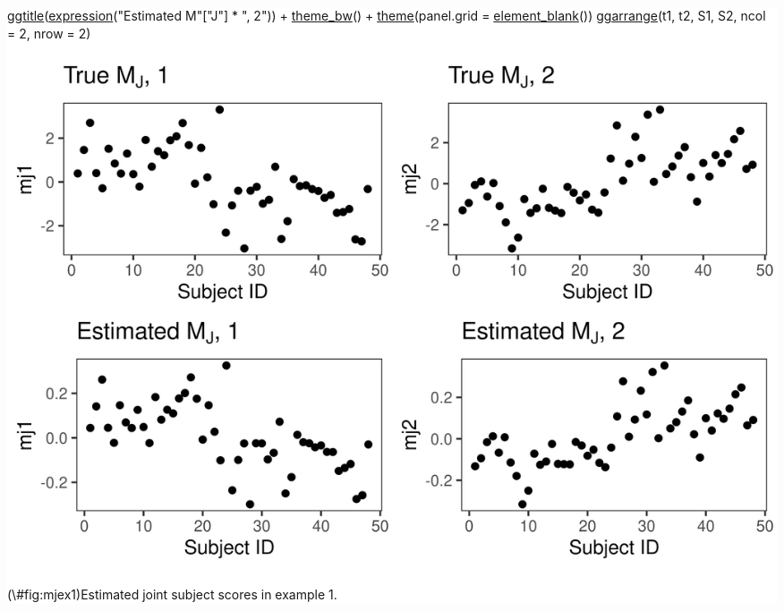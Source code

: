 <span>    <span class='fu'><a href='https://ggplot2.tidyverse.org/reference/labs.html'>ggtitle</a></span><span class='op'>(</span><span class='fu'><a href='https://rdrr.io/r/base/expression.html'>expression</a></span><span class='op'>(</span><span class='st'>"Estimated M"</span><span class='op'>[</span><span class='st'>"J"</span><span class='op'>]</span> <span class='op'>*</span> <span class='st'>", 2"</span><span class='op'>)</span><span class='op'>)</span> <span class='op'>+</span> <span class='fu'><a href='https://ggplot2.tidyverse.org/reference/ggtheme.html'>theme_bw</a></span><span class='op'>(</span><span class='op'>)</span> <span class='op'>+</span> <span class='fu'><a href='https://ggplot2.tidyverse.org/reference/theme.html'>theme</a></span><span class='op'>(</span>panel.grid <span class='op'>=</span> <span class='fu'><a href='https://ggplot2.tidyverse.org/reference/element.html'>element_blank</a></span><span class='op'>(</span><span class='op'>)</span><span class='op'>)</span></span>
<span></span>
<span><span class='fu'><a href='https://rpkgs.datanovia.com/ggpubr/reference/ggarrange.html'>ggarrange</a></span><span class='op'>(</span><span class='va'>t1</span>, <span class='va'>t2</span>, <span class='va'>S1</span>, <span class='va'>S2</span>, ncol <span class='op'>=</span> <span class='fl'>2</span>, nrow <span class='op'>=</span> <span class='fl'>2</span><span class='op'>)</span></span></code></pre></div>

</div>


<div class="layout-chunk" data-layout="l-body">
<div class="figure">
<img src="figures/MJ.png" alt="Estimated joint subject scores in example 1." width="100%" />
<p class="caption">(\#fig:mjex1)Estimated joint subject scores in example 1.</p>
</div>
